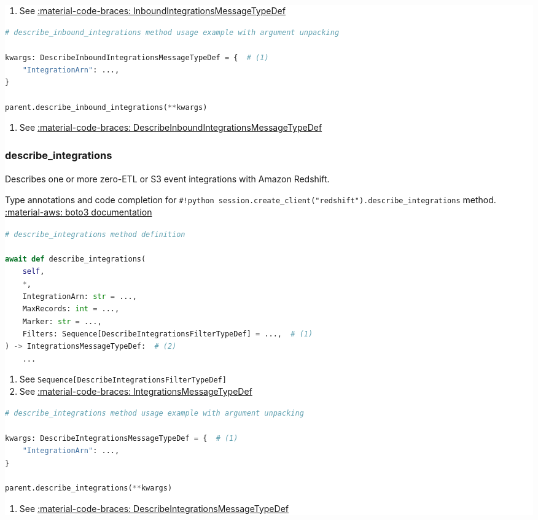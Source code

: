 1. See [:material-code-braces: InboundIntegrationsMessageTypeDef](./type_defs.md#inboundintegrationsmessagetypedef)


```python
# describe_inbound_integrations method usage example with argument unpacking

kwargs: DescribeInboundIntegrationsMessageTypeDef = {  # (1)
    "IntegrationArn": ...,
}

parent.describe_inbound_integrations(**kwargs)
```

1. See [:material-code-braces: DescribeInboundIntegrationsMessageTypeDef](./type_defs.md#describeinboundintegrationsmessagetypedef)

### describe\_integrations

Describes one or more zero-ETL or S3 event integrations with Amazon Redshift.

Type annotations and code completion for `#!python session.create_client("redshift").describe_integrations` method.
[:material-aws: boto3 documentation](https://boto3.amazonaws.com/v1/documentation/api/latest/reference/services/redshift/client/describe_integrations.html)

```python
# describe_integrations method definition

await def describe_integrations(
    self,
    *,
    IntegrationArn: str = ...,
    MaxRecords: int = ...,
    Marker: str = ...,
    Filters: Sequence[DescribeIntegrationsFilterTypeDef] = ...,  # (1)
) -> IntegrationsMessageTypeDef:  # (2)
    ...
```

1. See `Sequence[DescribeIntegrationsFilterTypeDef]`
2. See [:material-code-braces: IntegrationsMessageTypeDef](./type_defs.md#integrationsmessagetypedef)


```python
# describe_integrations method usage example with argument unpacking

kwargs: DescribeIntegrationsMessageTypeDef = {  # (1)
    "IntegrationArn": ...,
}

parent.describe_integrations(**kwargs)
```

1. See [:material-code-braces: DescribeIntegrationsMessageTypeDef](./type_defs.md#describeintegrationsmessagetypedef)
